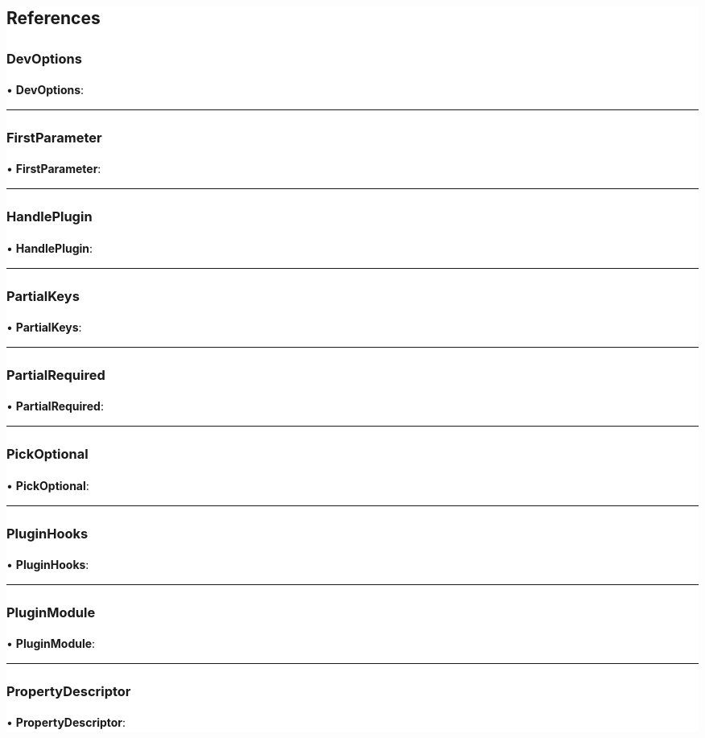 ## References

###  DevOptions

• **DevOptions**:

___

###  FirstParameter

• **FirstParameter**:

___

###  HandlePlugin

• **HandlePlugin**:

___

###  PartialKeys

• **PartialKeys**:

___

###  PartialRequired

• **PartialRequired**:

___

###  PickOptional

• **PickOptional**:

___

###  PluginHooks

• **PluginHooks**:

___

###  PluginModule

• **PluginModule**:

___

###  PropertyDescriptor

• **PropertyDescriptor**:
